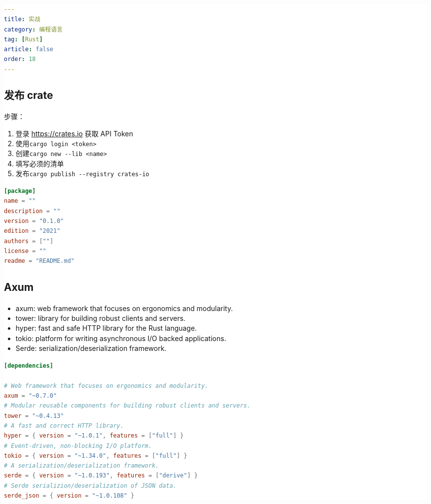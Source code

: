 ```yaml
---
title: 实战
category: 编程语言
tag: [Rust]
article: false
order: 18
---
```


## 发布 crate

步骤：

1. 登录 <https://crates.io> 获取 API Token
2. 使用`cargo login <token>`
3. 创建`cargo new --lib <name>`
4. 填写必须的清单
5. 发布`cargo publish --registry crates-io`

```toml
[package]
name = ""
description = ""
version = "0.1.0"
edition = "2021"
authors = [""]
license = ""
readme = "README.md"
```

## Axum

+ axum: web framework that focuses on ergonomics and modularity.
+ tower: library for building robust clients and servers.
+ hyper: fast and safe HTTP library for the Rust language.
+ tokio: platform for writing asynchronous I/O backed applications.
+ Serde: serialization/deserialization framework.

```toml
[dependencies]

# Web framework that focuses on ergonomics and modularity.
axum = "~0.7.0"
# Modular reusable components for building robust clients and servers.
tower = "~0.4.13"
# A fast and correct HTTP library.
hyper = { version = "~1.0.1", features = ["full"] } 
# Event-driven, non-blocking I/O platform.
tokio = { version = "~1.34.0", features = ["full"] }
# A serialization/deserialization framework.
serde = { version = "~1.0.193", features = ["derive"] }
# Serde serializion/deserialization of JSON data.
serde_json = { version = "~1.0.108" }
```
